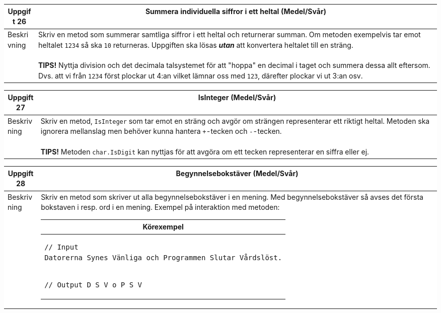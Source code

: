 Uppgift 26 | Summera individuella siffror i ett heltal (Medel/Svår)
----------|----------
Beskrivning | Skriv en metod som summerar samtliga siffror i ett heltal och returnerar summan. Om metoden exempelvis tar emot heltalet <code>1234</code> så ska <code>10</code> returneras. Uppgiften ska lösas ___utan___ att konvertera heltalet till en sträng. <br><br>**TIPS!** Nyttja division och det decimala talsystemet för att "hoppa" en decimal i taget och summera dessa allt eftersom. Dvs. att vi från <code>1234</code> först plockar ut 4:an vilket lämnar oss med <code>123</code>, därefter plockar vi ut 3:an osv.

Uppgift 27 | IsInteger (Medel/Svår)
----------|----------
Beskrivning | Skriv en metod, <code>IsInteger</code> som tar emot en sträng och avgör om strängen representerar ett riktigt heltal. Metoden ska ignorera mellanslag men behöver kunna hantera <code>+</code>-tecken och <code>-</code>-tecken. <br><br>**TIPS!** Metoden <code>char.IsDigit</code> kan nyttjas för att avgöra om ett tecken representerar en siffra eller ej.

<table>
  <thead>
    <tr>
      <th>Uppgift 28</th>
      <th>Begynnelsebokstäver (Medel/Svår)</th>
    </tr>
  </thead>
  <tbody>
    <tr>
      <td>Beskrivning</td>
      <td>
Skriv en metod som skriver ut alla begynnelsebokstäver i en mening. Med begynnelsebokstäver så avses det första bokstaven i resp. ord i en mening. Exempel på interaktion med metoden:<br>
        <table>
  <thead>
    <tr>
      <th>Körexempel</th>
    </tr>
  </thead>
  <tbody>
    <tr>
      <td>
        <pre lang="csharp" class="highlight">
// Input
Datorerna Synes Vänliga och Programmen Slutar Vårdslöst.

// Output
D S V o P S V
        </pre>
          </td>
    </tr>
          </tbody>
        </table>
  </td>
    </tr>
  </tbody>
</table>
